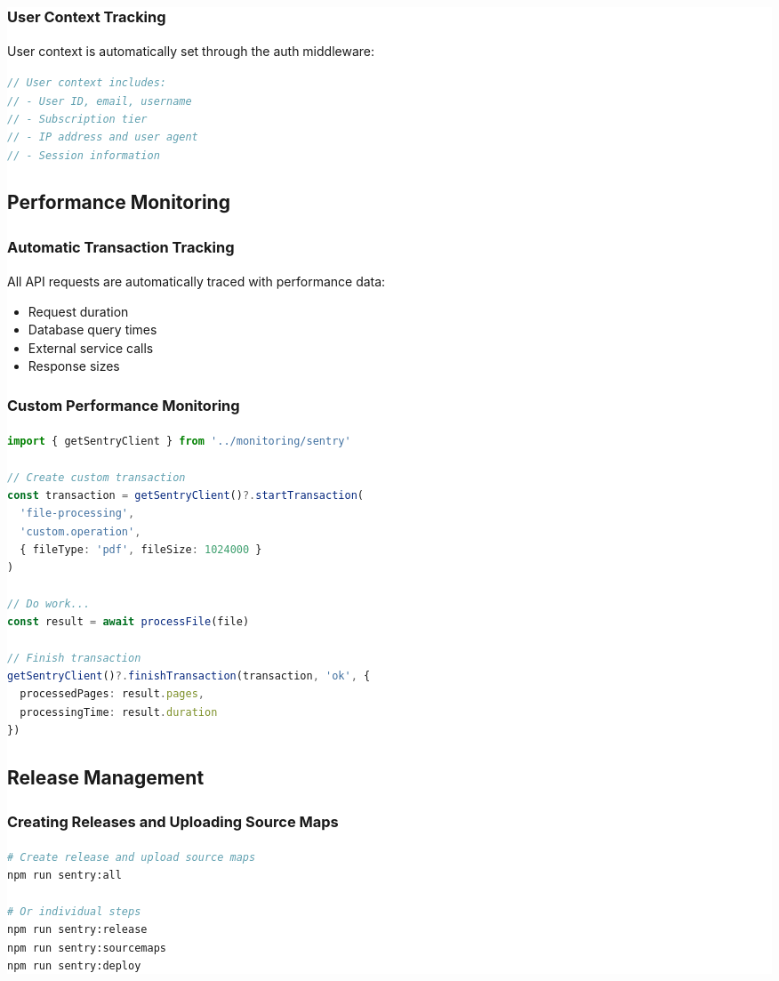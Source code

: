 
### User Context Tracking

User context is automatically set through the auth middleware:

```typescript
// User context includes:
// - User ID, email, username
// - Subscription tier
// - IP address and user agent
// - Session information
```

## Performance Monitoring

### Automatic Transaction Tracking

All API requests are automatically traced with performance data:

- Request duration
- Database query times
- External service calls
- Response sizes

### Custom Performance Monitoring

```typescript
import { getSentryClient } from '../monitoring/sentry'

// Create custom transaction
const transaction = getSentryClient()?.startTransaction(
  'file-processing',
  'custom.operation',
  { fileType: 'pdf', fileSize: 1024000 }
)

// Do work...
const result = await processFile(file)

// Finish transaction
getSentryClient()?.finishTransaction(transaction, 'ok', {
  processedPages: result.pages,
  processingTime: result.duration
})
```

## Release Management

### Creating Releases and Uploading Source Maps

```bash
# Create release and upload source maps
npm run sentry:all

# Or individual steps
npm run sentry:release
npm run sentry:sourcemaps
npm run sentry:deploy
```
